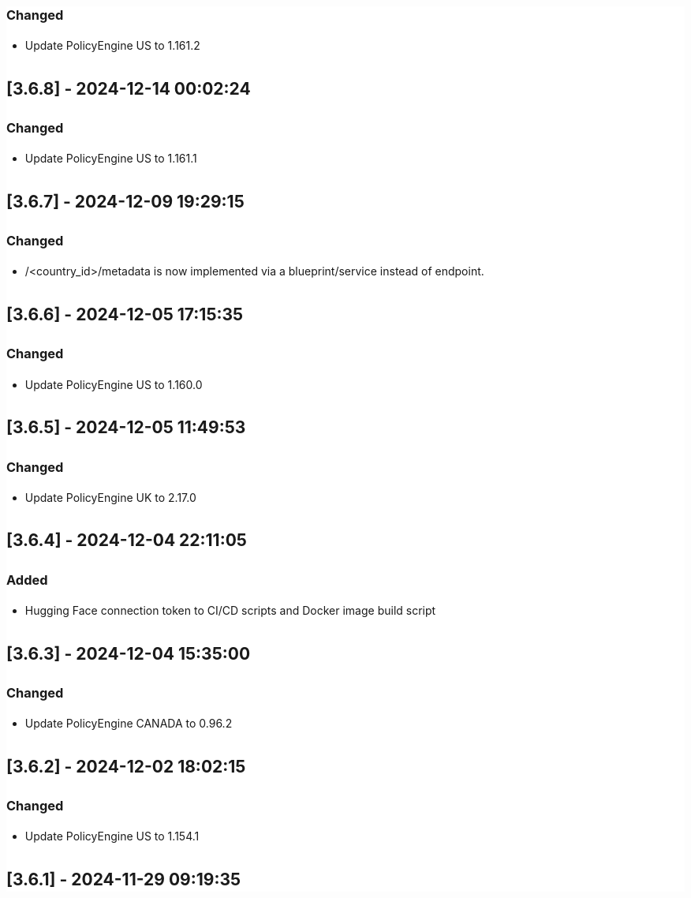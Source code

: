 ### Changed

- Update PolicyEngine US to 1.161.2

## [3.6.8] - 2024-12-14 00:02:24

### Changed

- Update PolicyEngine US to 1.161.1

## [3.6.7] - 2024-12-09 19:29:15

### Changed

- /<country_id>/metadata is now implemented via a blueprint/service instead of endpoint.

## [3.6.6] - 2024-12-05 17:15:35

### Changed

- Update PolicyEngine US to 1.160.0

## [3.6.5] - 2024-12-05 11:49:53

### Changed

- Update PolicyEngine UK to 2.17.0

## [3.6.4] - 2024-12-04 22:11:05

### Added

- Hugging Face connection token to CI/CD scripts and Docker image build script

## [3.6.3] - 2024-12-04 15:35:00

### Changed

- Update PolicyEngine CANADA to 0.96.2

## [3.6.2] - 2024-12-02 18:02:15

### Changed

- Update PolicyEngine US to 1.154.1

## [3.6.1] - 2024-11-29 09:19:35
